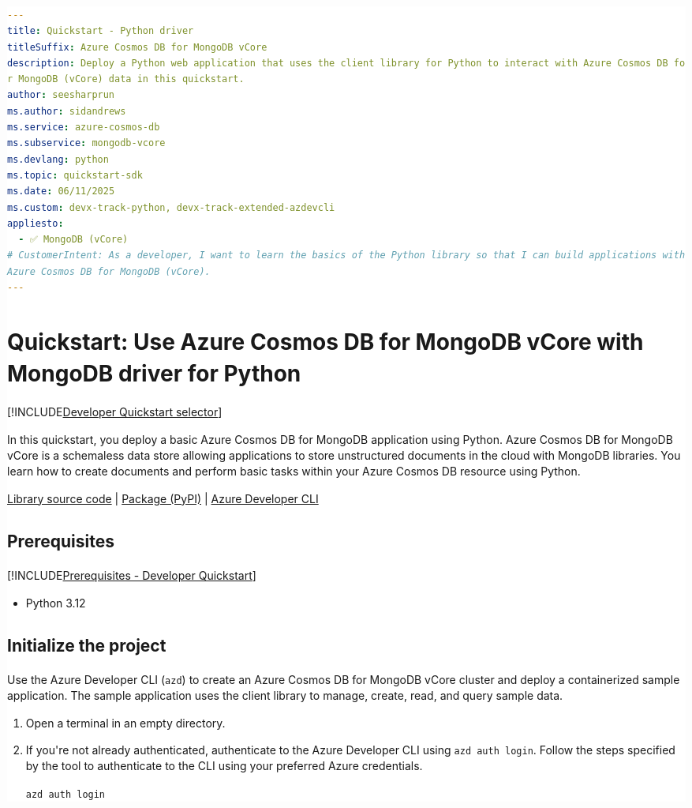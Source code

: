```yaml
---
title: Quickstart - Python driver
titleSuffix: Azure Cosmos DB for MongoDB vCore
description: Deploy a Python web application that uses the client library for Python to interact with Azure Cosmos DB for MongoDB (vCore) data in this quickstart.
author: seesharprun
ms.author: sidandrews
ms.service: azure-cosmos-db
ms.subservice: mongodb-vcore
ms.devlang: python
ms.topic: quickstart-sdk
ms.date: 06/11/2025
ms.custom: devx-track-python, devx-track-extended-azdevcli
appliesto:
  - ✅ MongoDB (vCore)
# CustomerIntent: As a developer, I want to learn the basics of the Python library so that I can build applications with Azure Cosmos DB for MongoDB (vCore).
---
```


# Quickstart: Use Azure Cosmos DB for MongoDB vCore with MongoDB driver for Python

[!INCLUDE[Developer Quickstart selector](includes/selector-dev-quickstart.md)]

In this quickstart, you deploy a basic Azure Cosmos DB for MongoDB application using Python. Azure Cosmos DB for MongoDB vCore is a schemaless data store allowing applications to store unstructured documents in the cloud with MongoDB libraries. You learn how to create documents and perform basic tasks within your Azure Cosmos DB resource using Python.

[Library source code](https://github.com/mongodb/mongo-python-driver) | [Package (PyPI)](https://pypi.org/project/pymongo/) | [Azure Developer CLI](/azure/developer/azure-developer-cli/overview)

## Prerequisites

[!INCLUDE[Prerequisites - Developer Quickstart](includes/prereq-dev-quickstart.md)]

- Python 3.12

## Initialize the project

Use the Azure Developer CLI (`azd`) to create an Azure Cosmos DB for MongoDB vCore cluster and deploy a containerized sample application. The sample application uses the client library to manage, create, read, and query sample data.

1. Open a terminal in an empty directory.

1. If you're not already authenticated, authenticate to the Azure Developer CLI using `azd auth login`. Follow the steps specified by the tool to authenticate to the CLI using your preferred Azure credentials.

    ```azurecli
    azd auth login
    ```
